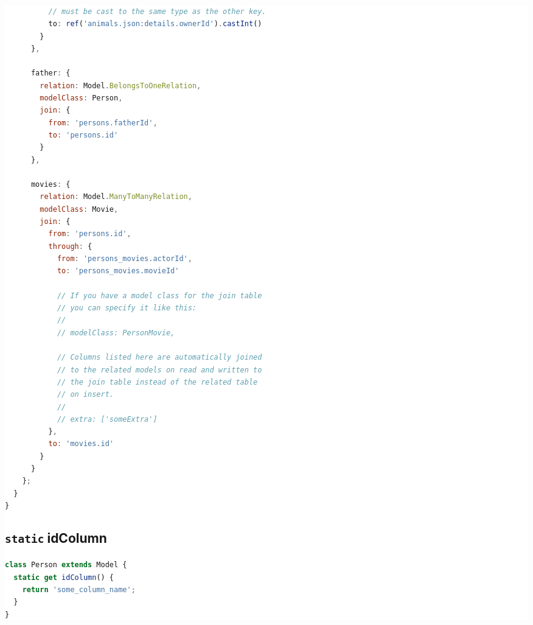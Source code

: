 ```js
          // must be cast to the same type as the other key.
          to: ref('animals.json:details.ownerId').castInt()
        }
      },

      father: {
        relation: Model.BelongsToOneRelation,
        modelClass: Person,
        join: {
          from: 'persons.fatherId',
          to: 'persons.id'
        }
      },

      movies: {
        relation: Model.ManyToManyRelation,
        modelClass: Movie,
        join: {
          from: 'persons.id',
          through: {
            from: 'persons_movies.actorId',
            to: 'persons_movies.movieId'

            // If you have a model class for the join table
            // you can specify it like this:
            //
            // modelClass: PersonMovie,

            // Columns listed here are automatically joined
            // to the related models on read and written to
            // the join table instead of the related table
            // on insert.
            //
            // extra: ['someExtra']
          },
          to: 'movies.id'
        }
      }
    };
  }
}
```

## `static` idColumn

```js
class Person extends Model {
  static get idColumn() {
    return 'some_column_name';
  }
}
```
